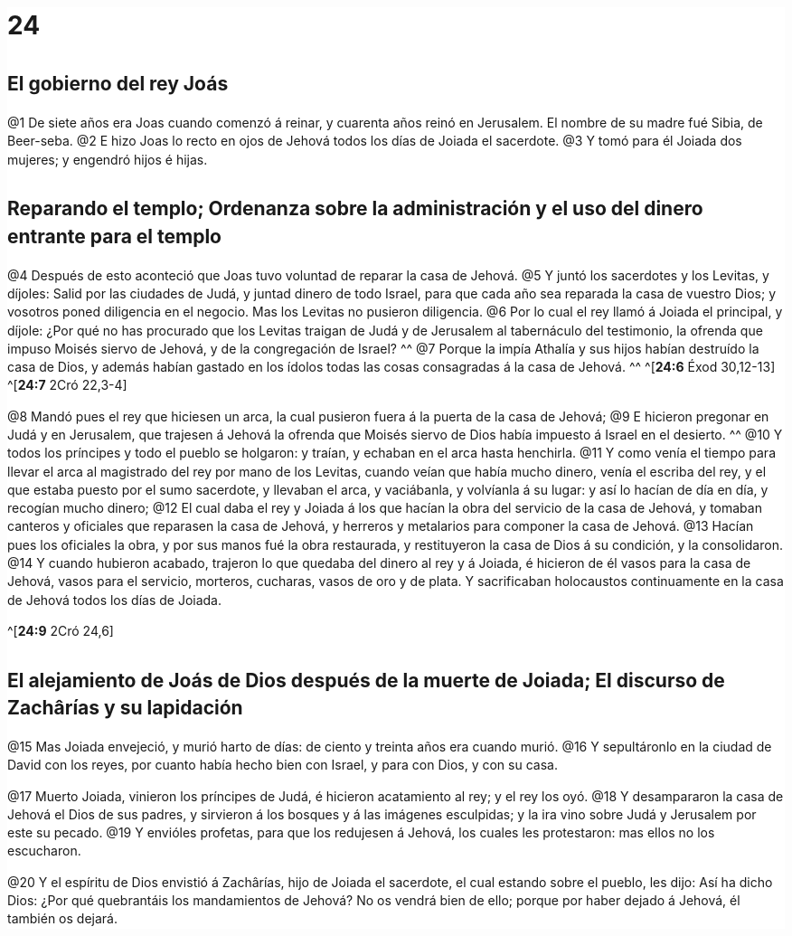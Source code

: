 # 24 
## El gobierno del rey Joás
@1 De siete años era Joas cuando comenzó á reinar, y cuarenta años reinó en Jerusalem. El nombre de su madre fué Sibia, de Beer-seba. @2 E hizo Joas lo recto en ojos de Jehová todos los días de Joiada el sacerdote. @3 Y tomó para él Joiada dos mujeres; y engendró hijos é hijas. 


## Reparando el templo; Ordenanza sobre la administración y el uso del dinero entrante para el templo
@4 Después de esto aconteció que Joas tuvo voluntad de reparar la casa de Jehová. @5 Y juntó los sacerdotes y los Levitas, y díjoles: Salid por las ciudades de Judá, y juntad dinero de todo Israel, para que cada año sea reparada la casa de vuestro Dios; y vosotros poned diligencia en el negocio. Mas los Levitas no pusieron diligencia. @6 Por lo cual el rey llamó á Joiada el principal, y díjole: ¿Por qué no has procurado que los Levitas traigan de Judá y de Jerusalem al tabernáculo del testimonio, la ofrenda que impuso Moisés siervo de Jehová, y de la congregación de Israel? ^^ @7 Porque la impía Athalía y sus hijos habían destruído la casa de Dios, y además habían gastado en los ídolos todas las cosas consagradas á la casa de Jehová. 
^^ 
^[**24:6** Éxod 30,12-13] ^[**24:7** 2Cró 22,3-4]

@8 Mandó pues el rey que hiciesen un arca, la cual pusieron fuera á la puerta de la casa de Jehová; @9 E hicieron pregonar en Judá y en Jerusalem, que trajesen á Jehová la ofrenda que Moisés siervo de Dios había impuesto á Israel en el desierto. ^^ @10 Y todos los príncipes y todo el pueblo se holgaron: y traían, y echaban en el arca hasta henchirla. @11 Y como venía el tiempo para llevar el arca al magistrado del rey por mano de los Levitas, cuando veían que había mucho dinero, venía el escriba del rey, y el que estaba puesto por el sumo sacerdote, y llevaban el arca, y vaciábanla, y volvíanla á su lugar: y así lo hacían de día en día, y recogían mucho dinero; @12 El cual daba el rey y Joiada á los que hacían la obra del servicio de la casa de Jehová, y tomaban canteros y oficiales que reparasen la casa de Jehová, y herreros y metalarios para componer la casa de Jehová. @13 Hacían pues los oficiales la obra, y por sus manos fué la obra restaurada, y restituyeron la casa de Dios á su condición, y la consolidaron. @14 Y cuando hubieron acabado, trajeron lo que quedaba del dinero al rey y á Joiada, é hicieron de él vasos para la casa de Jehová, vasos para el servicio, morteros, cucharas, vasos de oro y de plata. Y sacrificaban holocaustos continuamente en la casa de Jehová todos los días de Joiada. 

^[**24:9** 2Cró 24,6]

## El alejamiento de Joás de Dios después de la muerte de Joiada; El discurso de Zachârías y su lapidación
@15 Mas Joiada envejeció, y murió harto de días: de ciento y treinta años era cuando murió. @16 Y sepultáronlo en la ciudad de David con los reyes, por cuanto había hecho bien con Israel, y para con Dios, y con su casa. 

@17 Muerto Joiada, vinieron los príncipes de Judá, é hicieron acatamiento al rey; y el rey los oyó. @18 Y desampararon la casa de Jehová el Dios de sus padres, y sirvieron á los bosques y á las imágenes esculpidas; y la ira vino sobre Judá y Jerusalem por este su pecado. @19 Y envióles profetas, para que los redujesen á Jehová, los cuales les protestaron: mas ellos no los escucharon. 

@20 Y el espíritu de Dios envistió á Zachârías, hijo de Joiada el sacerdote, el cual estando sobre el pueblo, les dijo: Así ha dicho Dios: ¿Por qué quebrantáis los mandamientos de Jehová? No os vendrá bien de ello; porque por haber dejado á Jehová, él también os dejará. 
